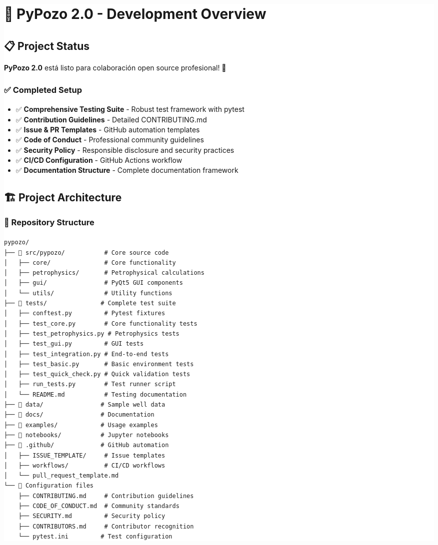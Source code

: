 # 🚀 PyPozo 2.0 - Development Overview

## 📋 Project Status

**PyPozo 2.0** está listo para colaboración open source profesional! 🎉

### ✅ Completed Setup

- ✅ **Comprehensive Testing Suite** - Robust test framework with pytest
- ✅ **Contribution Guidelines** - Detailed CONTRIBUTING.md 
- ✅ **Issue & PR Templates** - GitHub automation templates
- ✅ **Code of Conduct** - Professional community guidelines
- ✅ **Security Policy** - Responsible disclosure and security practices
- ✅ **CI/CD Configuration** - GitHub Actions workflow
- ✅ **Documentation Structure** - Complete documentation framework

## 🏗️ Project Architecture

### 📂 Repository Structure

```
pypozo/
├── 📁 src/pypozo/           # Core source code
│   ├── core/               # Core functionality 
│   ├── petrophysics/       # Petrophysical calculations
│   ├── gui/                # PyQt5 GUI components
│   └── utils/              # Utility functions
├── 📁 tests/               # Complete test suite
│   ├── conftest.py         # Pytest fixtures
│   ├── test_core.py        # Core functionality tests
│   ├── test_petrophysics.py # Petrophysics tests
│   ├── test_gui.py         # GUI tests
│   ├── test_integration.py # End-to-end tests
│   ├── test_basic.py       # Basic environment tests
│   ├── test_quick_check.py # Quick validation tests
│   ├── run_tests.py        # Test runner script
│   └── README.md           # Testing documentation
├── 📁 data/                # Sample well data
├── 📁 docs/                # Documentation
├── 📁 examples/            # Usage examples
├── 📁 notebooks/           # Jupyter notebooks
├── 📁 .github/             # GitHub automation
│   ├── ISSUE_TEMPLATE/     # Issue templates
│   ├── workflows/          # CI/CD workflows
│   └── pull_request_template.md
└── 📄 Configuration files
    ├── CONTRIBUTING.md     # Contribution guidelines
    ├── CODE_OF_CONDUCT.md  # Community standards
    ├── SECURITY.md         # Security policy
    ├── CONTRIBUTORS.md     # Contributor recognition
    └── pytest.ini         # Test configuration
```
